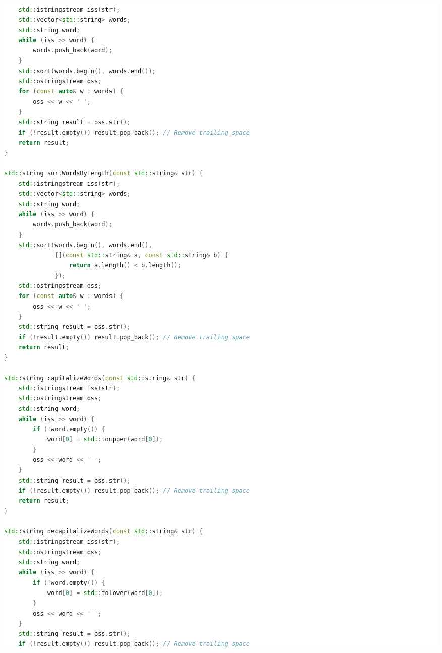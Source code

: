 ```cpp
    std::istringstream iss(str);
    std::vector<std::string> words;
    std::string word;
    while (iss >> word) {
        words.push_back(word);
    }
    std::sort(words.begin(), words.end());
    std::ostringstream oss;
    for (const auto& w : words) {
        oss << w << ' ';
    }
    std::string result = oss.str();
    if (!result.empty()) result.pop_back(); // Remove trailing space
    return result;
}

std::string sortWordsByLength(const std::string& str) {
    std::istringstream iss(str);
    std::vector<std::string> words;
    std::string word;
    while (iss >> word) {
        words.push_back(word);
    }
    std::sort(words.begin(), words.end(), 
              [](const std::string& a, const std::string& b) { 
                  return a.length() < b.length(); 
              });
    std::ostringstream oss;
    for (const auto& w : words) {
        oss << w << ' ';
    }
    std::string result = oss.str();
    if (!result.empty()) result.pop_back(); // Remove trailing space
    return result;
}

std::string capitalizeWords(const std::string& str) {
    std::istringstream iss(str);
    std::ostringstream oss;
    std::string word;
    while (iss >> word) {
        if (!word.empty()) {
            word[0] = std::toupper(word[0]);
        }
        oss << word << ' ';
    }
    std::string result = oss.str();
    if (!result.empty()) result.pop_back(); // Remove trailing space
    return result;
}

std::string decapitalizeWords(const std::string& str) {
    std::istringstream iss(str);
    std::ostringstream oss;
    std::string word;
    while (iss >> word) {
        if (!word.empty()) {
            word[0] = std::tolower(word[0]);
        }
        oss << word << ' ';
    }
    std::string result = oss.str();
    if (!result.empty()) result.pop_back(); // Remove trailing space
```
